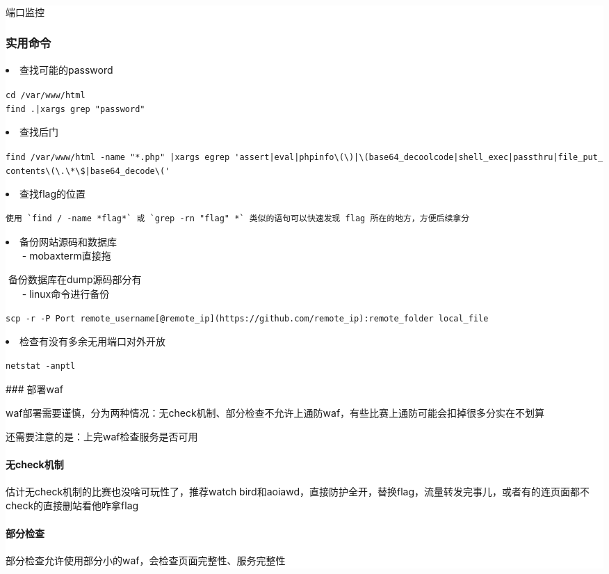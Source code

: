 端口监控

### <a class="reference-link" name="%E5%AE%9E%E7%94%A8%E5%91%BD%E4%BB%A4"></a>实用命令
<li>查找可能的password
<pre><code class="hljs bash">cd /var/www/html
find .|xargs grep "password"
</code></pre>
</li>
<li>查找后门
<pre><code class="hljs ruby">find /var/www/html -name "*.php" |xargs egrep 'assert|eval|phpinfo\(\)|\(base64_decoolcode|shell_exec|passthru|file_put_contents\(\.\*\$|base64_decode\('
</code></pre>
</li>
<li>查找flag的位置
<pre><code class="hljs coffeescript">使用 `find / -name *flag*` 或 `grep -rn "flag" *` 类似的语句可以快速发现 flag 所在的地方，方便后续拿分
</code></pre>
</li>
<li>备份网站源码和数据库
<ol>
- mobaxterm直接拖
</ol>
​ 备份数据库在dump源码部分有
<ol>
- linux命令进行备份
</ol>
<pre><code class="lang-bash hljs">scp -r -P Port remote_username[@remote_ip](https://github.com/remote_ip):remote_folder local_file
</code></pre>
</li>
<li>检查有没有多余无用端口对外开放
<pre><code class="lang-bash hljs">netstat -anptl
</code></pre>
</li>
### <a class="reference-link" name="%E9%83%A8%E7%BD%B2waf"></a>部署waf

waf部署需要谨慎，分为两种情况：无check机制、部分检查不允许上通防waf，有些比赛上通防可能会扣掉很多分实在不划算

还需要注意的是：上完waf检查服务是否可用

#### <a class="reference-link" name="%E6%97%A0check%E6%9C%BA%E5%88%B6"></a>无check机制

估计无check机制的比赛也没啥可玩性了，推荐watch bird和aoiawd，直接防护全开，替换flag，流量转发完事儿，或者有的连页面都不check的直接删站看他咋拿flag

#### <a class="reference-link" name="%E9%83%A8%E5%88%86%E6%A3%80%E6%9F%A5"></a>部分检查

部分检查允许使用部分小的waf，会检查页面完整性、服务完整性
